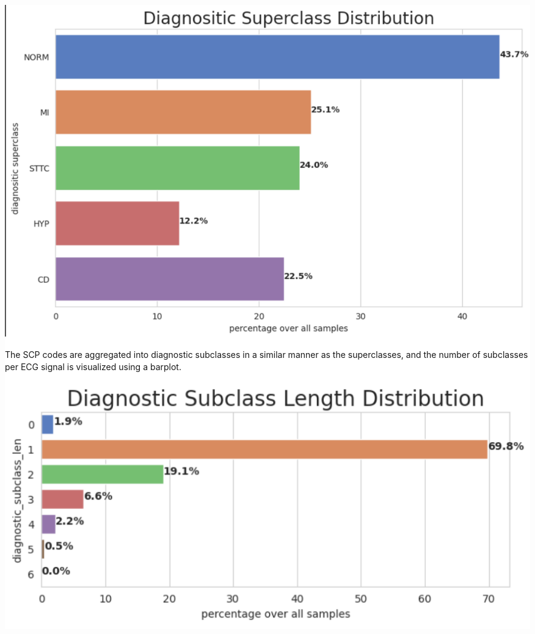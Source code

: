 ![Untitled](Idoven%20Data%20Science%20Task%20-%20Diego%20de%20la%20Cal%2058a8c241ead74fb1b274a4ea06159263/Untitled%203.png)

The SCP codes are aggregated into diagnostic subclasses in a similar manner as the superclasses, and the number of subclasses per ECG signal is visualized using a barplot.

![Untitled](Idoven%20Data%20Science%20Task%20-%20Diego%20de%20la%20Cal%2058a8c241ead74fb1b274a4ea06159263/Untitled%204.png)
